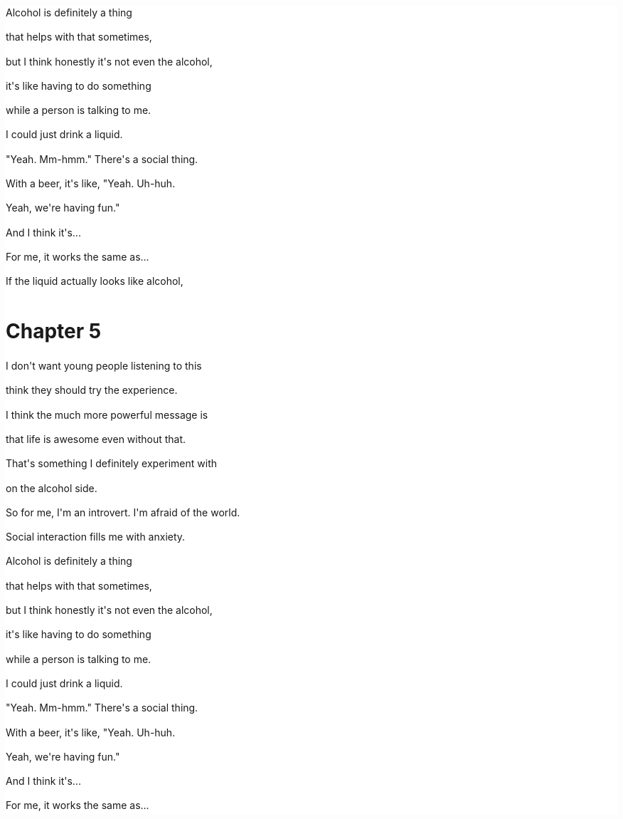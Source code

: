 Alcohol is definitely a thing

that helps with that sometimes,

but I think honestly it's not even the alcohol,

it's like having to do something

while a person is talking to me.

I could just drink a liquid.

"Yeah. Mm-hmm." There's a social thing.

With a beer, it's like, "Yeah. Uh-huh.

Yeah, we're having fun."

And I think it's...

For me, it works the same as...

If the liquid actually looks like alcohol,

# Chapter 5

I don't want young people listening to this

think they should try the experience.

I think the much more powerful message is

that life is awesome even without that.

That's something I definitely experiment with

on the alcohol side.

So for me, I'm an introvert. I'm afraid of the world.

Social interaction fills me with anxiety.

Alcohol is definitely a thing

that helps with that sometimes,

but I think honestly it's not even the alcohol,

it's like having to do something

while a person is talking to me.

I could just drink a liquid.

"Yeah. Mm-hmm." There's a social thing.

With a beer, it's like, "Yeah. Uh-huh.

Yeah, we're having fun."

And I think it's...

For me, it works the same as...
